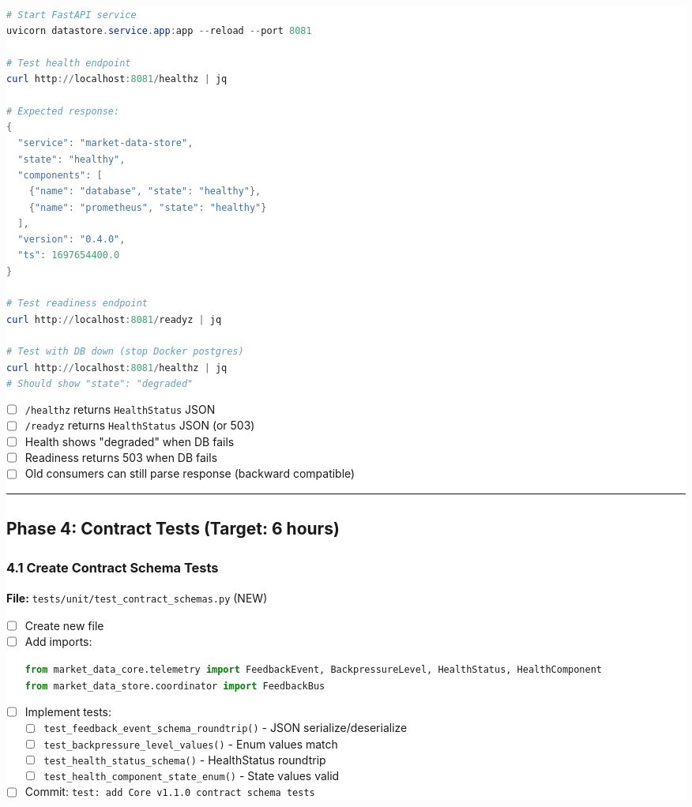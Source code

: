```powershell
# Start FastAPI service
uvicorn datastore.service.app:app --reload --port 8081

# Test health endpoint
curl http://localhost:8081/healthz | jq

# Expected response:
{
  "service": "market-data-store",
  "state": "healthy",
  "components": [
    {"name": "database", "state": "healthy"},
    {"name": "prometheus", "state": "healthy"}
  ],
  "version": "0.4.0",
  "ts": 1697654400.0
}

# Test readiness endpoint
curl http://localhost:8081/readyz | jq

# Test with DB down (stop Docker postgres)
curl http://localhost:8081/healthz | jq
# Should show "state": "degraded"
```

- [ ] `/healthz` returns `HealthStatus` JSON
- [ ] `/readyz` returns `HealthStatus` JSON (or 503)
- [ ] Health shows "degraded" when DB fails
- [ ] Readiness returns 503 when DB fails
- [ ] Old consumers can still parse response (backward compatible)

---

## Phase 4: Contract Tests (Target: 6 hours)

### 4.1 Create Contract Schema Tests

**File:** `tests/unit/test_contract_schemas.py` (NEW)

- [ ] Create new file
- [ ] Add imports:
  ```python
  from market_data_core.telemetry import FeedbackEvent, BackpressureLevel, HealthStatus, HealthComponent
  from market_data_store.coordinator import FeedbackBus
  ```
- [ ] Implement tests:
  - [ ] `test_feedback_event_schema_roundtrip()` - JSON serialize/deserialize
  - [ ] `test_backpressure_level_values()` - Enum values match
  - [ ] `test_health_status_schema()` - HealthStatus roundtrip
  - [ ] `test_health_component_state_enum()` - State values valid
- [ ] Commit: `test: add Core v1.1.0 contract schema tests`
